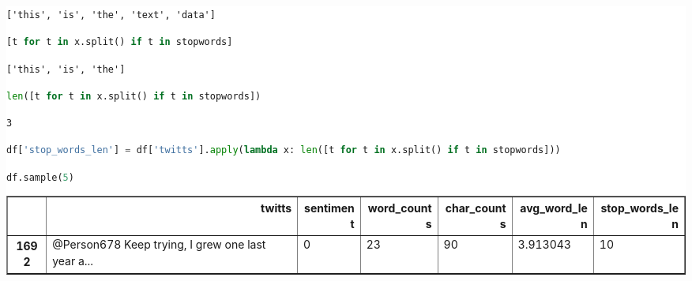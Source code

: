 


    ['this', 'is', 'the', 'text', 'data']




```python
[t for t in x.split() if t in stopwords]
```




    ['this', 'is', 'the']




```python
len([t for t in x.split() if t in stopwords])
```




    3




```python
df['stop_words_len'] = df['twitts'].apply(lambda x: len([t for t in x.split() if t in stopwords]))
```


```python
df.sample(5)
```




<div>
<style scoped>
    .dataframe tbody tr th:only-of-type {
        vertical-align: middle;
    }

    .dataframe tbody tr th {
        vertical-align: top;
    }

    .dataframe thead th {
        text-align: right;
    }
</style>
<table border="1" class="dataframe">
  <thead>
    <tr style="text-align: right;">
      <th></th>
      <th>twitts</th>
      <th>sentiment</th>
      <th>word_counts</th>
      <th>char_counts</th>
      <th>avg_word_len</th>
      <th>stop_words_len</th>
    </tr>
  </thead>
  <tbody>
    <tr>
      <th>1692</th>
      <td>@Person678 Keep trying, I grew one last year a...</td>
      <td>0</td>
      <td>23</td>
      <td>90</td>
      <td>3.913043</td>
      <td>10</td>